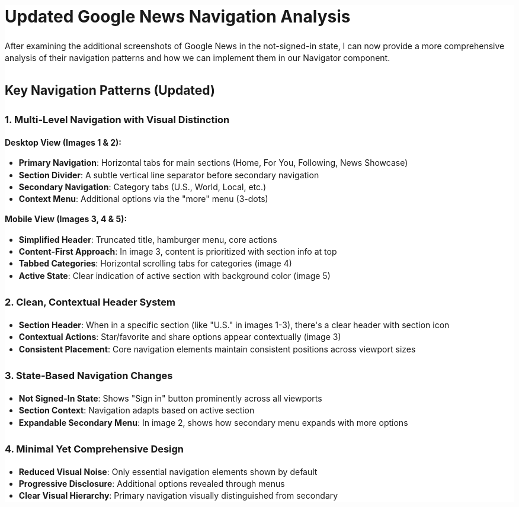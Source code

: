 # Updated Google News Navigation Analysis

After examining the additional screenshots of Google News in the not-signed-in
state, I can now provide a more comprehensive analysis of their navigation
patterns and how we can implement them in our Navigator component.

## Key Navigation Patterns (Updated)

### 1. Multi-Level Navigation with Visual Distinction

**Desktop View (Images 1 & 2):**

- **Primary Navigation**: Horizontal tabs for main sections (Home, For You,
  Following, News Showcase)
- **Section Divider**: A subtle vertical line separator before secondary
  navigation
- **Secondary Navigation**: Category tabs (U.S., World, Local, etc.)
- **Context Menu**: Additional options via the "more" menu (3-dots)

**Mobile View (Images 3, 4 & 5):**

- **Simplified Header**: Truncated title, hamburger menu, core actions
- **Content-First Approach**: In image 3, content is prioritized with section
  info at top
- **Tabbed Categories**: Horizontal scrolling tabs for categories (image 4)
- **Active State**: Clear indication of active section with background color
  (image 5)

### 2. Clean, Contextual Header System

- **Section Header**: When in a specific section (like "U.S." in images 1-3),
  there's a clear header with section icon
- **Contextual Actions**: Star/favorite and share options appear contextually
  (image 3)
- **Consistent Placement**: Core navigation elements maintain consistent
  positions across viewport sizes

### 3. State-Based Navigation Changes

- **Not Signed-In State**: Shows "Sign in" button prominently across all
  viewports
- **Section Context**: Navigation adapts based on active section
- **Expandable Secondary Menu**: In image 2, shows how secondary menu expands
  with more options

### 4. Minimal Yet Comprehensive Design

- **Reduced Visual Noise**: Only essential navigation elements shown by default
- **Progressive Disclosure**: Additional options revealed through menus
- **Clear Visual Hierarchy**: Primary navigation visually distinguished from
  secondary
